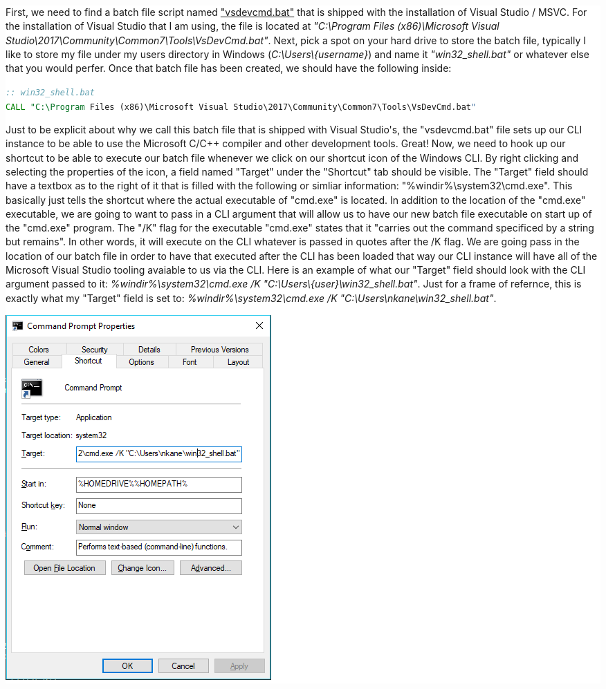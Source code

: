 First, we need to find a batch file script named ["vsdevcmd.bat"][vsdevcmd] that is shipped with the installation of Visual Studio / MSVC. For the installation of Visual
Studio that I am using, the file is located at *"C:\Program Files (x86)\Microsoft Visual Studio\2017\Community\Common7\Tools\VsDevCmd.bat"*. Next, pick a spot on your hard
drive to store the batch file, typically I like to store my file under my users directory in Windows (*C:\Users\\{username}*) and name it *"win32_shell.bat"* or whatever else that
you would perfer. Once that batch file has been created, we should have the following inside:

``` bat
:: win32_shell.bat
CALL "C:\Program Files (x86)\Microsoft Visual Studio\2017\Community\Common7\Tools\VsDevCmd.bat"
```

Just to be explicit about why we call this batch file that is shipped with Visual Studio's, the "vsdevcmd.bat" file sets up our CLI instance to be able to use the Microsoft
C/C++ compiler and other development tools. Great! Now, we need to hook up our shortcut to be able to execute our batch file whenever we click on our shortcut icon of the
Windows CLI. By right clicking and selecting the properties of the icon, a field named "Target" under the "Shortcut" tab should be visible. The "Target" field should have
a textbox as to the right of it that is filled with the following or simliar information: "%windir%\system32\cmd.exe". This basically just tells the shortcut where the
actual executable of "cmd.exe" is located. In addition to the location of the "cmd.exe" executable, we are going to want to pass in a CLI argument that will allow us to
have our new batch file executable on start up of the "cmd.exe" program. The "/K" flag for the executable "cmd.exe" states that it "carries out the command specificed by
a string but remains". In other words, it will execute on the CLI whatever is passed in quotes after the /K flag. We are going pass in the location of our batch file in
order to have that executed after the CLI has been loaded that way our CLI instance will have all of the Microsoft Visual Studio tooling avaiable to us via the CLI. Here
is an example of what our "Target" field should look with the CLI argument passed to it: *%windir%\system32\cmd.exe /K "C:\Users\\{user}\win32_shell.bat"*. Just for a frame
of refernce, this is exactly what my "Target" field is set to: *%windir%\system32\cmd.exe /K "C:\Users\nkane\win32_shell.bat"*.

![Cmd Properties](/assets/software-renderer/lesson-1/lesson-1.0-cmd-properties.png)


[c-lang]:								https://en.wikipedia.org/wiki/C_(programming_language)
[first-book-of-c]:  					https://www.amazon.com/First-Book-Fourth-Introduction-Programming/dp/1418835560
[learn-c-the-hard-way]:					https://www.amazon.com/Learn-Hard-Way-Practical-Computational/dp/0321884922
[k&r]:									https://www.amazon.com/Programming-Language-2nd-Brian-Kernighan/dp/0131103628
[cmd]:									https://en.wikipedia.org/wiki/Cmd.exe
[vs]:									https://visualstudio.microsoft.com/
[binary-x86-x64]: 						https://www.howtogeek.com/129178/why-does-64-bit-windows-need-a-separate-program-files-x86-folder/
[vim]:									https://www.vim.org/download.php
[msvc]:									https://en.wikipedia.org/wiki/Microsoft_Visual_C%2B%2B
[cl]:									https://msdn.microsoft.com/en-us/library/wk21sfcf.aspx
[cl-options]:				 			https://msdn.microsoft.com/en-us/library/fwkeyyhe.aspx
[bat]: 									https://en.wikipedia.org/wiki/Batch_file
[vcvarsall]:							https://stackoverflow.com/questions/43372235/vcvarsall-bat-for-visual-studio-2017
[vsdevcmd]:								https://docs.microsoft.com/en-us/dotnet/csharp/language-reference/compiler-options/how-to-set-environment-variables-for-the-visual-studio-command-line
[win32]:								https://en.wikipedia.org/wiki/Windows_API
[libcmtd]:								https://support.microsoft.com/en-us/help/154753/description-of-the-default-c-and-c-libraries-that-a-program-will-link
[libvsdll]:								https://stackoverflow.com/questions/913691/dll-and-lib-files-what-and-why
[linker]:								https://en.wikipedia.org/wiki/Linker_(computing)
[objectfiles]:							https://en.wikipedia.org/wiki/Object_file
[api-def]:								https://en.wikipedia.org/wiki/Application_programming_interface
[win32-handles-obj]:					https://msdn.microsoft.com/en-us/library/windows/desktop/ms724457(v=vs.85).aspx
[handles-wiki]:							https://en.wikipedia.org/wiki/Handle_(computing)
[opaque-types]:							https://en.wikipedia.org/wiki/Opaque_data_type
[win32-types]:							https://docs.microsoft.com/en-us/windows/desktop/winprog/windows-data-types
[winmain]:								https://msdn.microsoft.com/en-us/library/windows/desktop/ms633559(v=vs.85).aspx
[calling-convention]:					https://en.wikipedia.org/wiki/Calling_convention
[wm-quit]:								https://docs.microsoft.com/en-us/windows/desktop/winmsg/wm-quit
[post-quit-function]:					https://msdn.microsoft.com/en-us/library/windows/desktop/ms644945(v=vs.85).aspx
[messagebox-function]:					https://docs.microsoft.com/en-us/windows/desktop/api/winuser/nf-winuser-messagebox
[message-queue]:						https://docs.microsoft.com/en-us/windows/desktop/winmsg/about-messages-and-message-queues
[message-loop]:							https://docs.microsoft.com/en-us/windows/desktop/winmsg/using-messages-and-message-queues#creating_loop
[winproc]:								https://docs.microsoft.com/en-us/windows/desktop/winmsg/window-procedures
[winprocdefine]:						https://msdn.microsoft.com/en-us/library/ms633573(v=VS.85).aspx
[win-messages]:							https://wiki.winehq.org/List_Of_Windows_Messages
[msg-struct]:							https://msdn.microsoft.com/en-us/library/ms644958(v=VS.85).aspx
[postmessage]:							https://msdn.microsoft.com/en-us/library/ms644944(v=VS.85).aspx
[postthreadmessage]:					https://msdn.microsoft.com/en-us/library/ms644946(v=VS.85).aspx
[getmessage]:							https://msdn.microsoft.com/en-us/library/ms644936(v=VS.85).aspx
[peekmessage]:							https://msdn.microsoft.com/en-us/library/ms644943(v=vs.85).aspx
[dispatchmessage]:						https://msdn.microsoft.com/en-us/library/ms644934(v=VS.85).aspx
[thread-wiki]:							https://en.wikipedia.org/wiki/Thread_(computing)
[wm_quit]:								https://docs.microsoft.com/en-us/windows/desktop/winmsg/wm-quit
[getlasterror]:							https://msdn.microsoft.com/en-us/library/ms679360(v=vs.85).aspx
[translatemessage]:						https://msdn.microsoft.com/en-us/library/ms644955(v=VS.85).aspx
[dispatchmessage]:						https://msdn.microsoft.com/en-us/library/ms644934(v=VS.85).aspx
[windowclass-about]:					https://docs.microsoft.com/en-us/windows/desktop/winmsg/about-window-classes
[wndclass]:								https://msdn.microsoft.com/en-us/library/windows/desktop/ms633576(v=vs.85).aspx
[registerclass]:						https://msdn.microsoft.com/en-us/library/windows/desktop/ms633586(v=vs.85).aspx
[createwindow]:							https://msdn.microsoft.com/en-us/library/windows/desktop/ms632679(v=vs.85).aspx
[createstructure]:						https://msdn.microsoft.com/en-us/library/windows/desktop/ms632603(v=vs.85).aspx